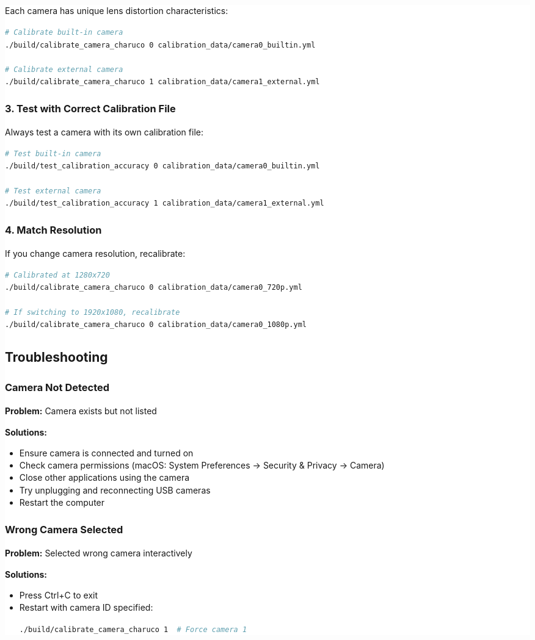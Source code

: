 Each camera has unique lens distortion characteristics:

```bash
# Calibrate built-in camera
./build/calibrate_camera_charuco 0 calibration_data/camera0_builtin.yml

# Calibrate external camera
./build/calibrate_camera_charuco 1 calibration_data/camera1_external.yml
```

### 3. Test with Correct Calibration File

Always test a camera with its own calibration file:

```bash
# Test built-in camera
./build/test_calibration_accuracy 0 calibration_data/camera0_builtin.yml

# Test external camera
./build/test_calibration_accuracy 1 calibration_data/camera1_external.yml
```

### 4. Match Resolution

If you change camera resolution, recalibrate:

```bash
# Calibrated at 1280x720
./build/calibrate_camera_charuco 0 calibration_data/camera0_720p.yml

# If switching to 1920x1080, recalibrate
./build/calibrate_camera_charuco 0 calibration_data/camera0_1080p.yml
```

## Troubleshooting

### Camera Not Detected

**Problem:** Camera exists but not listed

**Solutions:**
- Ensure camera is connected and turned on
- Check camera permissions (macOS: System Preferences → Security & Privacy → Camera)
- Close other applications using the camera
- Try unplugging and reconnecting USB cameras
- Restart the computer

### Wrong Camera Selected

**Problem:** Selected wrong camera interactively

**Solutions:**
- Press Ctrl+C to exit
- Restart with camera ID specified:
  ```bash
  ./build/calibrate_camera_charuco 1  # Force camera 1
  ```

